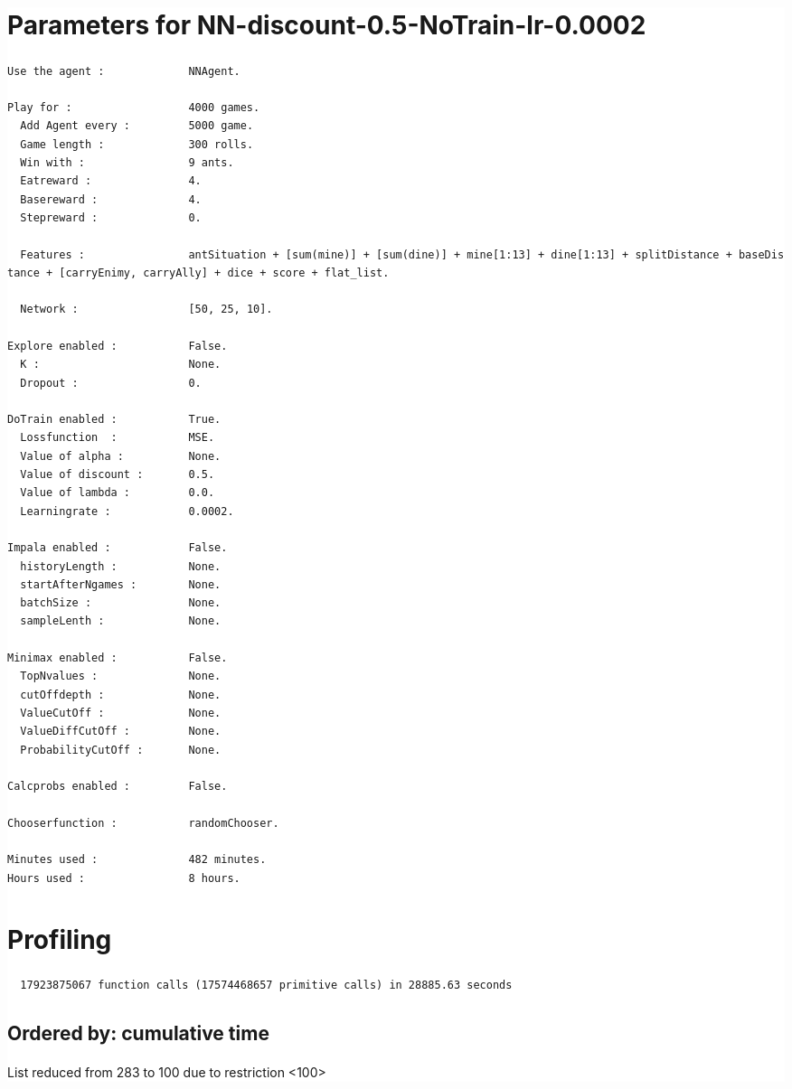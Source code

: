 # Parameters for NN-discount-0.5-NoTrain-lr-0.0002

    Use the agent :             NNAgent.

    Play for :                  4000 games.
      Add Agent every :         5000 game.
      Game length :             300 rolls.
      Win with :                9 ants.
      Eatreward :               4.
      Basereward :              4.
      Stepreward :              0.

      Features :                antSituation + [sum(mine)] + [sum(dine)] + mine[1:13] + dine[1:13] + splitDistance + baseDistance + [carryEnimy, carryAlly] + dice + score + flat_list.

      Network :                 [50, 25, 10].

    Explore enabled :           False.
      K :                       None.
      Dropout :                 0.

    DoTrain enabled :           True.
      Lossfunction  :           MSE.
      Value of alpha :          None.
      Value of discount :       0.5.
      Value of lambda :         0.0.
      Learningrate :            0.0002.

    Impala enabled :            False.
      historyLength :           None.
      startAfterNgames :        None.
      batchSize :               None.
      sampleLenth :             None.

    Minimax enabled :           False.
      TopNvalues :              None.
      cutOffdepth :             None.
      ValueCutOff :             None.
      ValueDiffCutOff :         None.
      ProbabilityCutOff :       None.

    Calcprobs enabled :         False.

    Chooserfunction :           randomChooser.

    Minutes used :              482 minutes.
    Hours used :                8 hours.

# Profiling


      17923875067 function calls (17574468657 primitive calls) in 28885.63 seconds

##    Ordered by: cumulative time
   List reduced from 283 to 100 due to restriction <100>
